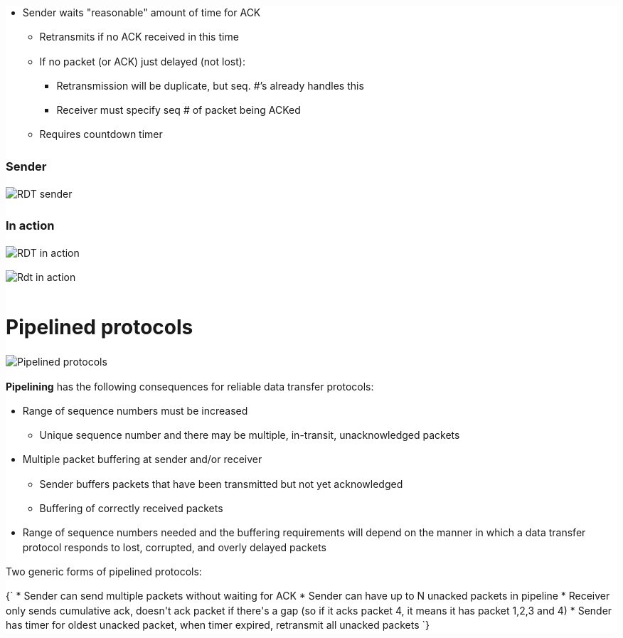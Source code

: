 -   Sender waits "reasonable" amount of time for ACK

    -   Retransmits if no ACK received in this time

    -   If no packet (or ACK) just delayed (not lost):

        -   Retransmission will be duplicate, but seq. \#’s already
            handles this

        -   Receiver must specify seq \# of packet being ACKed

    -   Requires countdown timer

### Sender

![RDT sender](/img/Year_2/Networks_and_Systems/Networks/Transport/rdt_sender.webp)

### In action

![RDT in action](/img/Year_2/Networks_and_Systems/Networks/Transport/rdt_in_action.webp)

![Rdt in action](/img/Year_2/Networks_and_Systems/Networks/Transport/rdt_in_action1.webp)

# Pipelined protocols

![Pipelined protocols](/img/Year_2/Networks_and_Systems/Networks/Transport/pipelined_protocols1.webp)

**Pipelining** has the following consequences for reliable data transfer
protocols:

-   Range of sequence numbers must be increased

    -   Unique sequence number and there may be multiple, in-transit,
        unacknowledged packets

-   Multiple packet buffering at sender and/or receiver

    -   Sender buffers packets that have been transmitted but not yet
        acknowledged

    -   Buffering of correctly received packets

-   Range of sequence numbers needed and the buffering requirements will
    depend on the manner in which a data transfer protocol responds to
    lost, corrupted, and overly delayed packets

Two generic forms of pipelined protocols:

<Definition name="Go-back-N">
{`
* Sender can send multiple packets without waiting for ACK
* Sender can have up to N unacked packets in pipeline
* Receiver only sends cumulative ack, doesn't ack packet if there's a gap (so if it acks packet 4, it means it has packet 1,2,3 and 4)
* Sender has timer for oldest unacked packet, when timer expired, retransmit all unacked packets
`}
</Definition>
